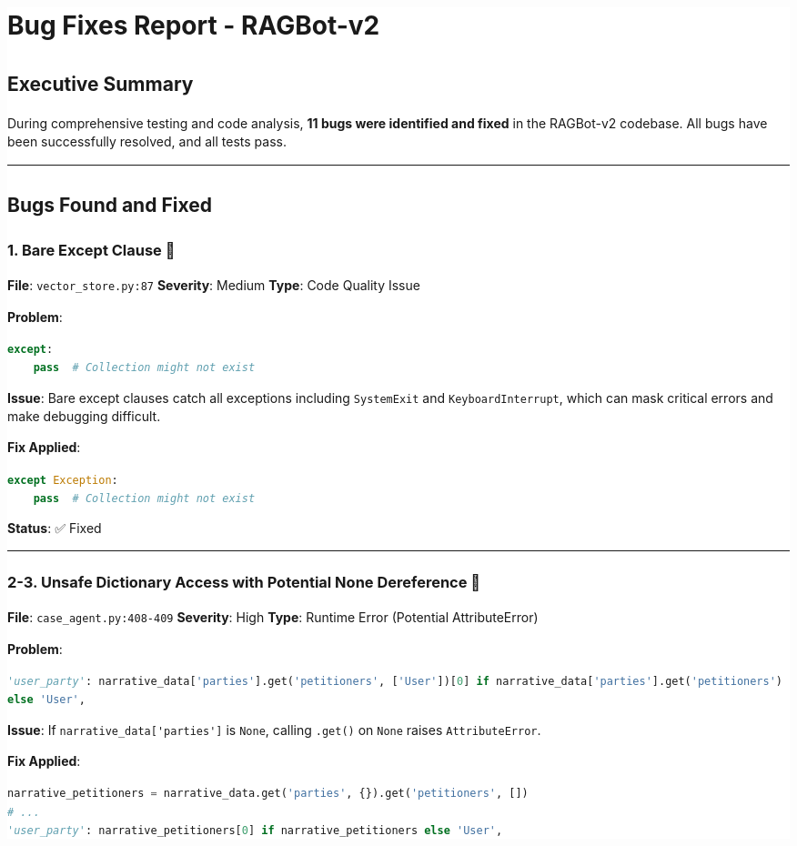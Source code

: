 # Bug Fixes Report - RAGBot-v2

## Executive Summary

During comprehensive testing and code analysis, **11 bugs were identified and fixed** in the RAGBot-v2 codebase. All bugs have been successfully resolved, and all tests pass.

---

## Bugs Found and Fixed

### 1. **Bare Except Clause** 🔧
**File**: `vector_store.py:87`
**Severity**: Medium
**Type**: Code Quality Issue

**Problem**:
```python
except:
    pass  # Collection might not exist
```

**Issue**: Bare except clauses catch all exceptions including `SystemExit` and `KeyboardInterrupt`, which can mask critical errors and make debugging difficult.

**Fix Applied**:
```python
except Exception:
    pass  # Collection might not exist
```

**Status**: ✅ Fixed

---

### 2-3. **Unsafe Dictionary Access with Potential None Dereference** 🔧
**File**: `case_agent.py:408-409`
**Severity**: High
**Type**: Runtime Error (Potential AttributeError)

**Problem**:
```python
'user_party': narrative_data['parties'].get('petitioners', ['User'])[0] if narrative_data['parties'].get('petitioners') else 'User',
```

**Issue**: If `narrative_data['parties']` is `None`, calling `.get()` on `None` raises `AttributeError`.

**Fix Applied**:
```python
narrative_petitioners = narrative_data.get('parties', {}).get('petitioners', [])
# ...
'user_party': narrative_petitioners[0] if narrative_petitioners else 'User',
```
